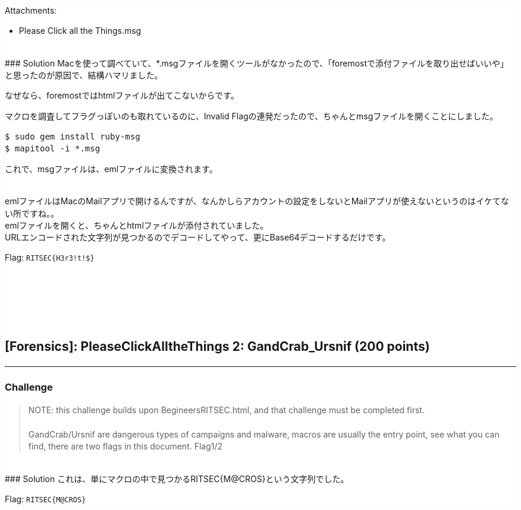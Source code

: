 Attachments:

- Please Click all the Things.msg


<br />
### Solution
Macを使って調べていて、*.msgファイルを開くツールがなかったので、「foremostで添付ファイルを取り出せばいいや」と思ったのが原因で、結構ハマリました。

なぜなら、foremostではhtmlファイルが出てこないからです。

マクロを調査してフラグっぽいのも取れているのに、Invalid Flagの連発だったので、ちゃんとmsgファイルを開くことにしました。

<pre>
$ sudo gem install ruby-msg
$ mapitool -i *.msg
</pre>

これで、msgファイルは、emlファイルに変換されます。

<br />
emlファイルはMacのMailアプリで開けるんですが、なんかしらアカウントの設定をしないとMailアプリが使えないというのはイケてない所ですね。。

<br />
emlファイルを開くと、ちゃんとhtmlファイルが添付されていました。

<br />
URLエンコードされた文字列が見つかるのでデコードしてやって、更にBase64デコードするだけです。

<br />

Flag: `RITSEC{H3r3!t!$}`



<br /><br />
<br /><br />
## [Forensics]: PleaseClickAlltheThings 2: GandCrab_Ursnif (200 points)
- - -
### Challenge
> NOTE: this challenge builds upon BegineersRITSEC.html, and that challenge must be completed first.
<br /><br />
GandCrab/Ursnif are dangerous types of campaigns and malware, macros are usually the entry point, see what you can find, there are two flags in this document. Flag1/2


<br />
### Solution
これは、単にマクロの中で見つかるRITSEC{M@CROS}という文字列でした。

<br />

Flag: `RITSEC{M@CROS}`

